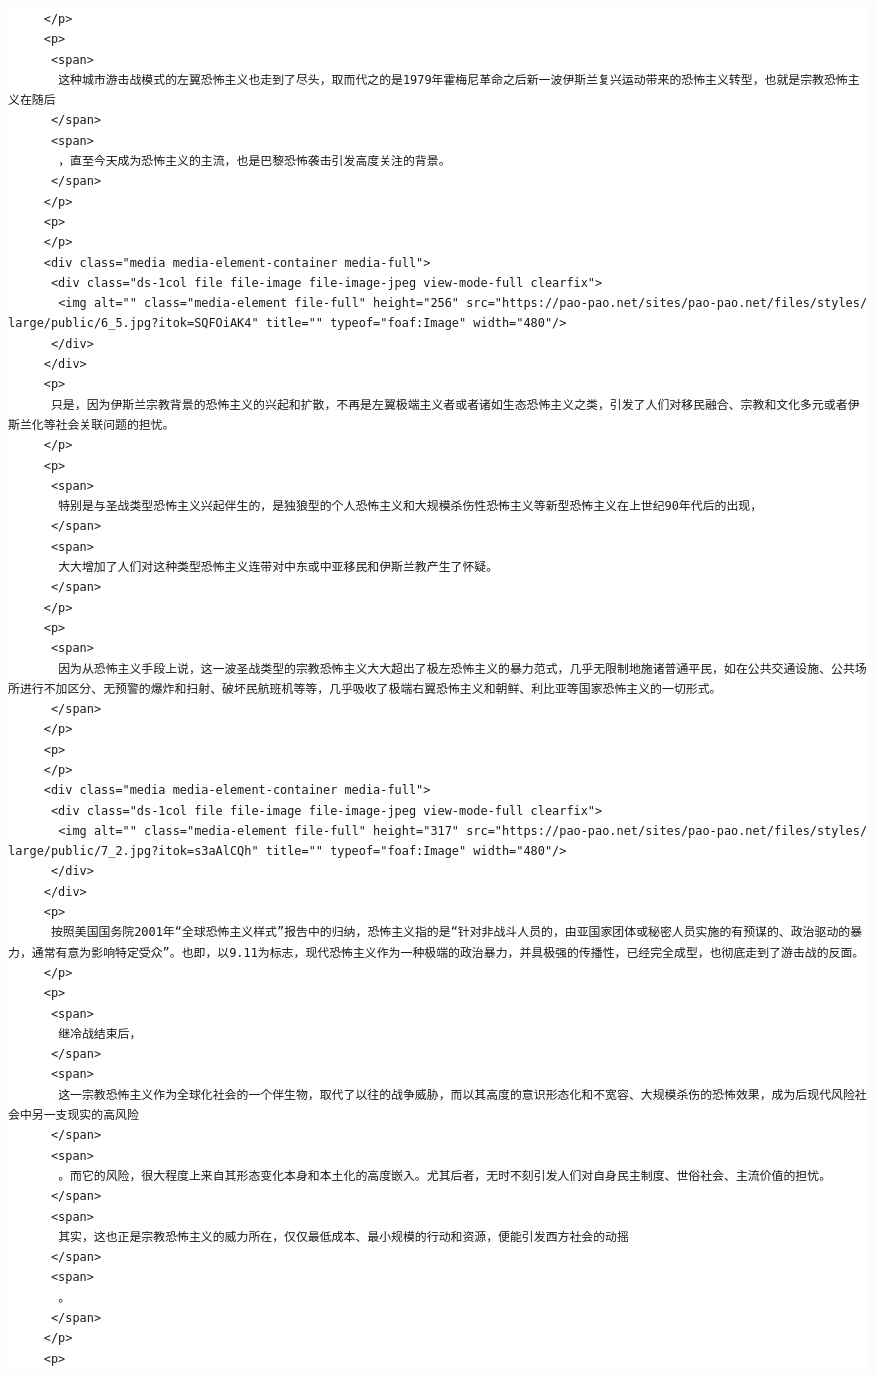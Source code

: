          </p>
         <p>
          <span>
           这种城市游击战模式的左翼恐怖主义也走到了尽头，取而代之的是1979年霍梅尼革命之后新一波伊斯兰复兴运动带来的恐怖主义转型，也就是宗教恐怖主义在随后
          </span>
          <span>
           ，直至今天成为恐怖主义的主流，也是巴黎恐怖袭击引发高度关注的背景。
          </span>
         </p>
         <p>
         </p>
         <div class="media media-element-container media-full">
          <div class="ds-1col file file-image file-image-jpeg view-mode-full clearfix">
           <img alt="" class="media-element file-full" height="256" src="https://pao-pao.net/sites/pao-pao.net/files/styles/large/public/6_5.jpg?itok=SQFOiAK4" title="" typeof="foaf:Image" width="480"/>
          </div>
         </div>
         <p>
          只是，因为伊斯兰宗教背景的恐怖主义的兴起和扩散，不再是左翼极端主义者或者诸如生态恐怖主义之类，引发了人们对移民融合、宗教和文化多元或者伊斯兰化等社会关联问题的担忧。
         </p>
         <p>
          <span>
           特别是与圣战类型恐怖主义兴起伴生的，是独狼型的个人恐怖主义和大规模杀伤性恐怖主义等新型恐怖主义在上世纪90年代后的出现，
          </span>
          <span>
           大大增加了人们对这种类型恐怖主义连带对中东或中亚移民和伊斯兰教产生了怀疑。
          </span>
         </p>
         <p>
          <span>
           因为从恐怖主义手段上说，这一波圣战类型的宗教恐怖主义大大超出了极左恐怖主义的暴力范式，几乎无限制地施诸普通平民，如在公共交通设施、公共场所进行不加区分、无预警的爆炸和扫射、破坏民航班机等等，几乎吸收了极端右翼恐怖主义和朝鲜、利比亚等国家恐怖主义的一切形式。
          </span>
         </p>
         <p>
         </p>
         <div class="media media-element-container media-full">
          <div class="ds-1col file file-image file-image-jpeg view-mode-full clearfix">
           <img alt="" class="media-element file-full" height="317" src="https://pao-pao.net/sites/pao-pao.net/files/styles/large/public/7_2.jpg?itok=s3aAlCQh" title="" typeof="foaf:Image" width="480"/>
          </div>
         </div>
         <p>
          按照美国国务院2001年“全球恐怖主义样式”报告中的归纳，恐怖主义指的是“针对非战斗人员的，由亚国家团体或秘密人员实施的有预谋的、政治驱动的暴力，通常有意为影响特定受众”。也即，以9.11为标志，现代恐怖主义作为一种极端的政治暴力，并具极强的传播性，已经完全成型，也彻底走到了游击战的反面。
         </p>
         <p>
          <span>
           继冷战结束后，
          </span>
          <span>
           这一宗教恐怖主义作为全球化社会的一个伴生物，取代了以往的战争威胁，而以其高度的意识形态化和不宽容、大规模杀伤的恐怖效果，成为后现代风险社会中另一支现实的高风险
          </span>
          <span>
           。而它的风险，很大程度上来自其形态变化本身和本土化的高度嵌入。尤其后者，无时不刻引发人们对自身民主制度、世俗社会、主流价值的担忧。
          </span>
          <span>
           其实，这也正是宗教恐怖主义的威力所在，仅仅最低成本、最小规模的行动和资源，便能引发西方社会的动摇
          </span>
          <span>
           。
          </span>
         </p>
         <p>